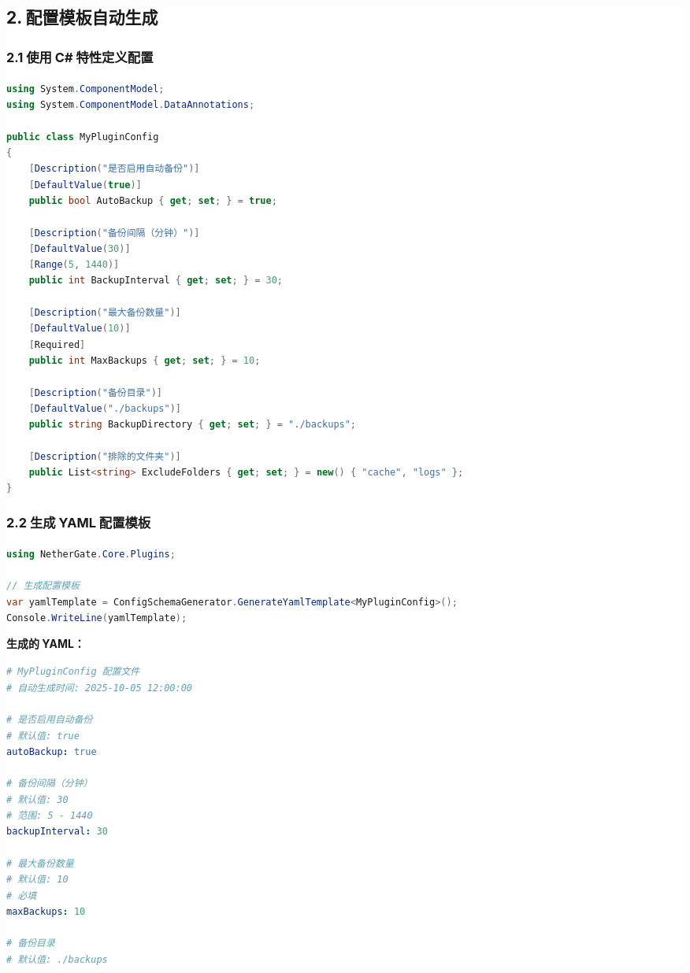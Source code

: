 ## 2. 配置模板自动生成

### 2.1 使用 C# 特性定义配置

```csharp
using System.ComponentModel;
using System.ComponentModel.DataAnnotations;

public class MyPluginConfig
{
    [Description("是否启用自动备份")]
    [DefaultValue(true)]
    public bool AutoBackup { get; set; } = true;
    
    [Description("备份间隔（分钟）")]
    [DefaultValue(30)]
    [Range(5, 1440)]
    public int BackupInterval { get; set; } = 30;
    
    [Description("最大备份数量")]
    [DefaultValue(10)]
    [Required]
    public int MaxBackups { get; set; } = 10;
    
    [Description("备份目录")]
    [DefaultValue("./backups")]
    public string BackupDirectory { get; set; } = "./backups";
    
    [Description("排除的文件夹")]
    public List<string> ExcludeFolders { get; set; } = new() { "cache", "logs" };
}
```

### 2.2 生成 YAML 配置模板

```csharp
using NetherGate.Core.Plugins;

// 生成配置模板
var yamlTemplate = ConfigSchemaGenerator.GenerateYamlTemplate<MyPluginConfig>();
Console.WriteLine(yamlTemplate);
```

**生成的 YAML：**

```yaml
# MyPluginConfig 配置文件
# 自动生成时间: 2025-10-05 12:00:00

# 是否启用自动备份
# 默认值: true
autoBackup: true

# 备份间隔（分钟）
# 默认值: 30
# 范围: 5 - 1440
backupInterval: 30

# 最大备份数量
# 默认值: 10
# 必填
maxBackups: 10

# 备份目录
# 默认值: ./backups
```